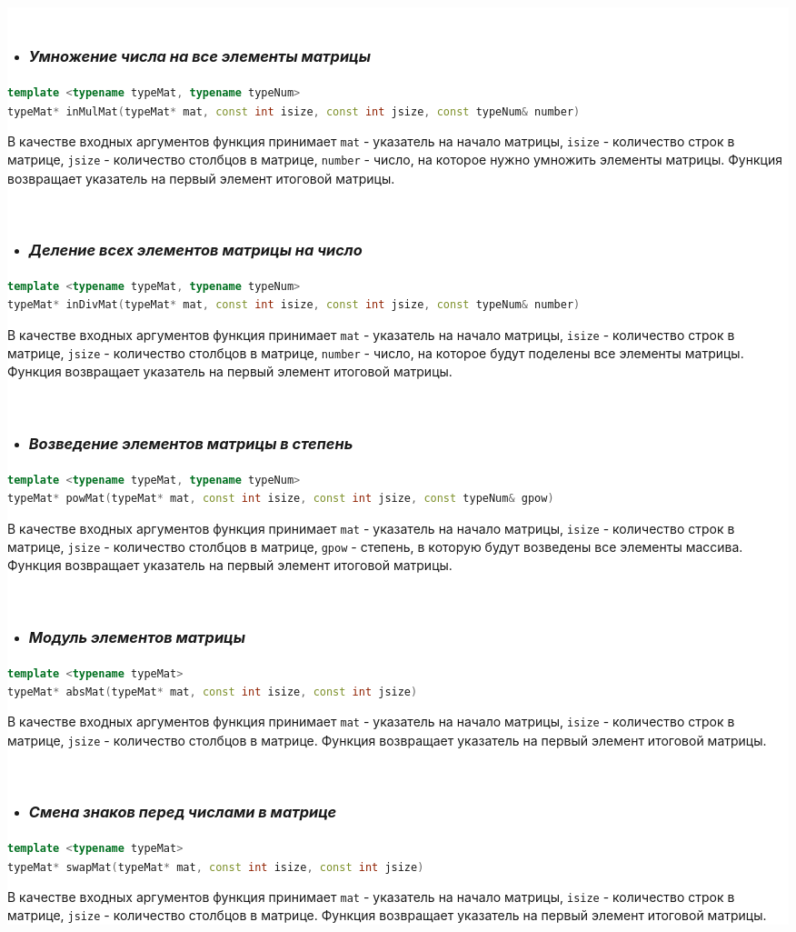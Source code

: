 <br/>

- ### _Умножение числа на все элементы матрицы_
```c++
template <typename typeMat, typename typeNum>
typeMat* inMulMat(typeMat* mat, const int isize, const int jsize, const typeNum& number)
```
В качестве входных аргументов функция принимает ```mat``` - указатель на начало матрицы, ```isize``` - количество строк в матрице, ```jsize``` - количество столбцов в матрице, ```number``` - число, на которое нужно умножить элементы матрицы. Функция возвращает указатель на первый элемент итоговой матрицы.

<br/>

- ### _Деление всех элементов матрицы на число_
```c++
template <typename typeMat, typename typeNum>
typeMat* inDivMat(typeMat* mat, const int isize, const int jsize, const typeNum& number)
```
В качестве входных аргументов функция принимает ```mat``` - указатель на начало матрицы, ```isize``` - количество строк в матрице, ```jsize``` - количество столбцов в матрице, ```number``` - число, на которое будут поделены все элементы матрицы. Функция возвращает указатель на первый элемент итоговой матрицы.

<br/>

- ### _Возведение элементов матрицы в степень_
```c++
template <typename typeMat, typename typeNum>
typeMat* powMat(typeMat* mat, const int isize, const int jsize, const typeNum& gpow)
```
В качестве входных аргументов функция принимает ```mat``` - указатель на начало матрицы, ```isize``` - количество строк в матрице, ```jsize``` - количество столбцов в матрице, ```gpow``` - степень, в которую будут возведены все элементы массива. Функция возвращает указатель на первый элемент итоговой матрицы.

<br/>

- ### _Модуль элементов матрицы_
```c++
template <typename typeMat>
typeMat* absMat(typeMat* mat, const int isize, const int jsize)
```
В качестве входных аргументов функция принимает ```mat``` - указатель на начало матрицы, ```isize``` - количество строк в матрице, ```jsize``` - количество столбцов в матрице. Функция возвращает указатель на первый элемент итоговой матрицы.

<br/>

- ### _Смена знаков перед числами в матрице_
```c++
template <typename typeMat>
typeMat* swapMat(typeMat* mat, const int isize, const int jsize)
```
В качестве входных аргументов функция принимает ```mat``` - указатель на начало матрицы, ```isize``` - количество строк в матрице, ```jsize``` - количество столбцов в матрице. Функция возвращает указатель на первый элемент итоговой матрицы.
